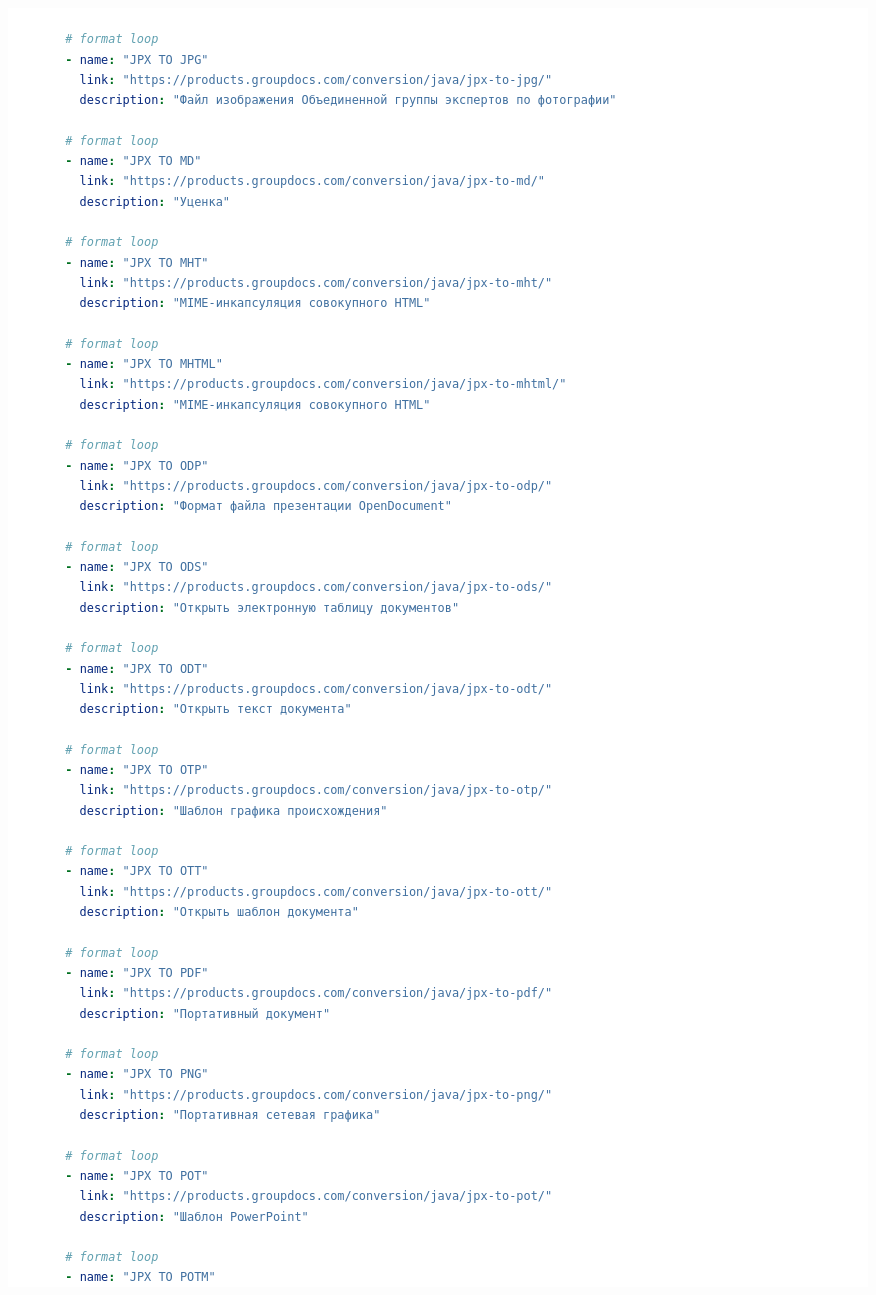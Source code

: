 ```yaml

        # format loop
        - name: "JPX TO JPG"
          link: "https://products.groupdocs.com/conversion/java/jpx-to-jpg/"
          description: "Файл изображения Объединенной группы экспертов по фотографии"

        # format loop
        - name: "JPX TO MD"
          link: "https://products.groupdocs.com/conversion/java/jpx-to-md/"
          description: "Уценка"

        # format loop
        - name: "JPX TO MHT"
          link: "https://products.groupdocs.com/conversion/java/jpx-to-mht/"
          description: "MIME-инкапсуляция совокупного HTML"

        # format loop
        - name: "JPX TO MHTML"
          link: "https://products.groupdocs.com/conversion/java/jpx-to-mhtml/"
          description: "MIME-инкапсуляция совокупного HTML"

        # format loop
        - name: "JPX TO ODP"
          link: "https://products.groupdocs.com/conversion/java/jpx-to-odp/"
          description: "Формат файла презентации OpenDocument"

        # format loop
        - name: "JPX TO ODS"
          link: "https://products.groupdocs.com/conversion/java/jpx-to-ods/"
          description: "Открыть электронную таблицу документов"

        # format loop
        - name: "JPX TO ODT"
          link: "https://products.groupdocs.com/conversion/java/jpx-to-odt/"
          description: "Открыть текст документа"

        # format loop
        - name: "JPX TO OTP"
          link: "https://products.groupdocs.com/conversion/java/jpx-to-otp/"
          description: "Шаблон графика происхождения"

        # format loop
        - name: "JPX TO OTT"
          link: "https://products.groupdocs.com/conversion/java/jpx-to-ott/"
          description: "Открыть шаблон документа"

        # format loop
        - name: "JPX TO PDF"
          link: "https://products.groupdocs.com/conversion/java/jpx-to-pdf/"
          description: "Портативный документ"

        # format loop
        - name: "JPX TO PNG"
          link: "https://products.groupdocs.com/conversion/java/jpx-to-png/"
          description: "Портативная сетевая графика"

        # format loop
        - name: "JPX TO POT"
          link: "https://products.groupdocs.com/conversion/java/jpx-to-pot/"
          description: "Шаблон PowerPoint"

        # format loop
        - name: "JPX TO POTM"
```